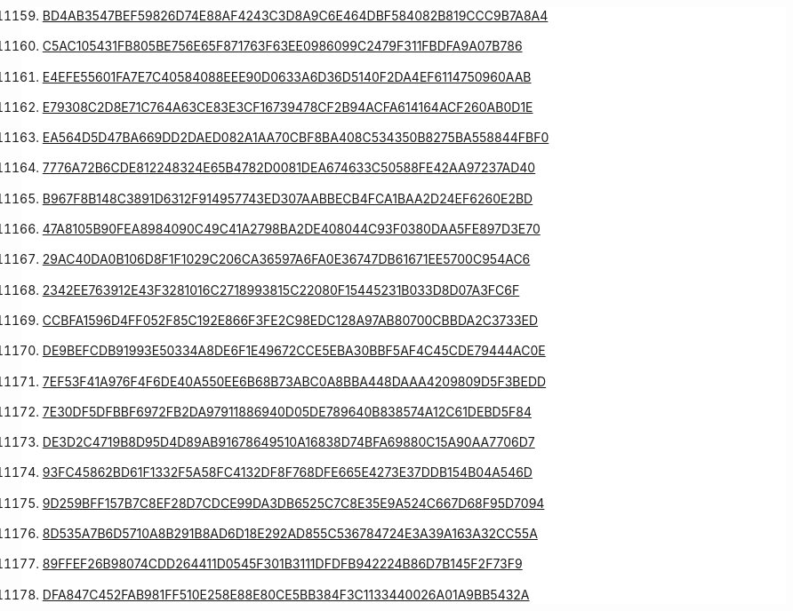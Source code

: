 11159. [BD4AB3547BEF59826D74E88AF4243C3D8A9C6E464DBF584082B819CCC9B7A8A4](https://testnet-explorer.binance.org/tx/BD4AB3547BEF59826D74E88AF4243C3D8A9C6E464DBF584082B819CCC9B7A8A4)

11160. [C5AC105431FB805BE756E65F871763F63EE0986099C2479F311FBDFA9A07B786](https://testnet-explorer.binance.org/tx/C5AC105431FB805BE756E65F871763F63EE0986099C2479F311FBDFA9A07B786)

11161. [E4EFE55601FA7E7C40584088EEE90D0633A6D36D5140F2DA4EF6114750960AAB](https://testnet-explorer.binance.org/tx/E4EFE55601FA7E7C40584088EEE90D0633A6D36D5140F2DA4EF6114750960AAB)

11162. [E79308C2D8E71C764A63CE83E3CF16739478CF2B94ACFA614164ACF260AB0D1E](https://testnet-explorer.binance.org/tx/E79308C2D8E71C764A63CE83E3CF16739478CF2B94ACFA614164ACF260AB0D1E)

11163. [EA564D5D47BA669DD2DAED082A1AA70CBF8BA408C534350B8275BA558844FBF0](https://testnet-explorer.binance.org/tx/EA564D5D47BA669DD2DAED082A1AA70CBF8BA408C534350B8275BA558844FBF0)

11164. [7776A72B6CDE812248324E65B4782D0081DEA674633C50588FE42AA97237AD40](https://testnet-explorer.binance.org/tx/7776A72B6CDE812248324E65B4782D0081DEA674633C50588FE42AA97237AD40)

11165. [B967F8B148C3891D6312F914957743ED307AABBECB4FCA1BAA2D24EF6260E2BD](https://testnet-explorer.binance.org/tx/B967F8B148C3891D6312F914957743ED307AABBECB4FCA1BAA2D24EF6260E2BD)

11166. [47A8105B90FEA8984090C49C41A2798BA2DE408044C93F0380DAA5FE897D3E70](https://testnet-explorer.binance.org/tx/47A8105B90FEA8984090C49C41A2798BA2DE408044C93F0380DAA5FE897D3E70)

11167. [29AC40DA0B106D8F1F1029C206CA36597A6FA0E36747DB61671EE5700C954AC6](https://testnet-explorer.binance.org/tx/29AC40DA0B106D8F1F1029C206CA36597A6FA0E36747DB61671EE5700C954AC6)

11168. [2342EE763912E43F3281016C2718993815C22080F15445231B033D8D07A3FC6F](https://testnet-explorer.binance.org/tx/2342EE763912E43F3281016C2718993815C22080F15445231B033D8D07A3FC6F)

11169. [CCBFA1596D4FF052F85C192E866F3FE2C98EDC128A97AB80700CBBDA2C3733ED](https://testnet-explorer.binance.org/tx/CCBFA1596D4FF052F85C192E866F3FE2C98EDC128A97AB80700CBBDA2C3733ED)

11170. [DE9BEFCDB91993E50334A8DE6F1E49672CCE5EBA30BBF5AF4C45CDE79444AC0E](https://testnet-explorer.binance.org/tx/DE9BEFCDB91993E50334A8DE6F1E49672CCE5EBA30BBF5AF4C45CDE79444AC0E)

11171. [7EF53F41A976F4F6DE40A550EE6B68B73ABC0A8BBA448DAAA4209809D5F3BEDD](https://testnet-explorer.binance.org/tx/7EF53F41A976F4F6DE40A550EE6B68B73ABC0A8BBA448DAAA4209809D5F3BEDD)

11172. [7E30DF5DFBBF6972FB2DA97911886940D05DE789640B838574A12C61DEBD5F84](https://testnet-explorer.binance.org/tx/7E30DF5DFBBF6972FB2DA97911886940D05DE789640B838574A12C61DEBD5F84)

11173. [DE3D2C4719B8D95D4D89AB91678649510A16838D74BFA69880C15A90AA7706D7](https://testnet-explorer.binance.org/tx/DE3D2C4719B8D95D4D89AB91678649510A16838D74BFA69880C15A90AA7706D7)

11174. [93FC45862BD61F1332F5A58FC4132DF8F768DFE665E4273E37DDB154B04A546D](https://testnet-explorer.binance.org/tx/93FC45862BD61F1332F5A58FC4132DF8F768DFE665E4273E37DDB154B04A546D)

11175. [9D259BFF157B7C8EF28D7CDCE99DA3DB6525C7C8E35E9A524C667D68F95D7094](https://testnet-explorer.binance.org/tx/9D259BFF157B7C8EF28D7CDCE99DA3DB6525C7C8E35E9A524C667D68F95D7094)

11176. [8D535A7B6D5710A8B291B8AD6D18E292AD855C536784724E3A39A163A32CC55A](https://testnet-explorer.binance.org/tx/8D535A7B6D5710A8B291B8AD6D18E292AD855C536784724E3A39A163A32CC55A)

11177. [89FFEF26B98074CDD264411D0545F301B3111DFDFB942224B86D7B145F2F73F9](https://testnet-explorer.binance.org/tx/89FFEF26B98074CDD264411D0545F301B3111DFDFB942224B86D7B145F2F73F9)

11178. [DFA847C452FAB981FF510E258E88E80CE5BB384F3C1133440026A01A9BB5432A](https://testnet-explorer.binance.org/tx/DFA847C452FAB981FF510E258E88E80CE5BB384F3C1133440026A01A9BB5432A)
